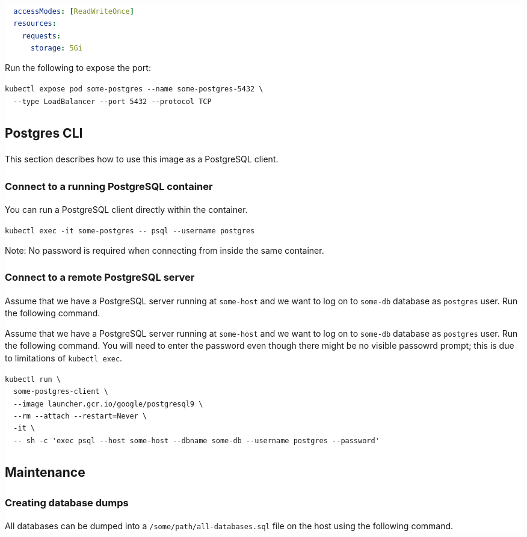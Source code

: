 ```yaml
  accessModes: [ReadWriteOnce]
  resources:
    requests:
      storage: 5Gi
```

Run the following to expose the port:

```shell
kubectl expose pod some-postgres --name some-postgres-5432 \
  --type LoadBalancer --port 5432 --protocol TCP
```

## <a name="postgres-cli-kubernetes"></a>Postgres CLI

This section describes how to use this image as a PostgreSQL client.

### <a name="connect-to-a-running-postgresql-container-kubernetes"></a>Connect to a running PostgreSQL container

You can run a PostgreSQL client directly within the container.

```shell
kubectl exec -it some-postgres -- psql --username postgres
```

Note: No password is required when connecting from inside the same container.

### <a name="connect-to-a-remote-postgresql-server-kubernetes"></a>Connect to a remote PostgreSQL server

Assume that we have a PostgreSQL server running at `some-host` and we want to log on to `some-db` database as `postgres` user. Run the following command.

Assume that we have a PostgreSQL server running at `some-host` and we want to log on to `some-db` database as `postgres` user. Run the following command. You will need to enter the password even though there might be no visible passowrd prompt; this is due to limitations of `kubectl exec`.

```shell
kubectl run \
  some-postgres-client \
  --image launcher.gcr.io/google/postgresql9 \
  --rm --attach --restart=Never \
  -it \
  -- sh -c 'exec psql --host some-host --dbname some-db --username postgres --password'
```

## <a name="maintenance-kubernetes"></a>Maintenance

### <a name="creating-database-dumps-kubernetes"></a>Creating database dumps

All databases can be dumped into a `/some/path/all-databases.sql` file on the host using the following command.
